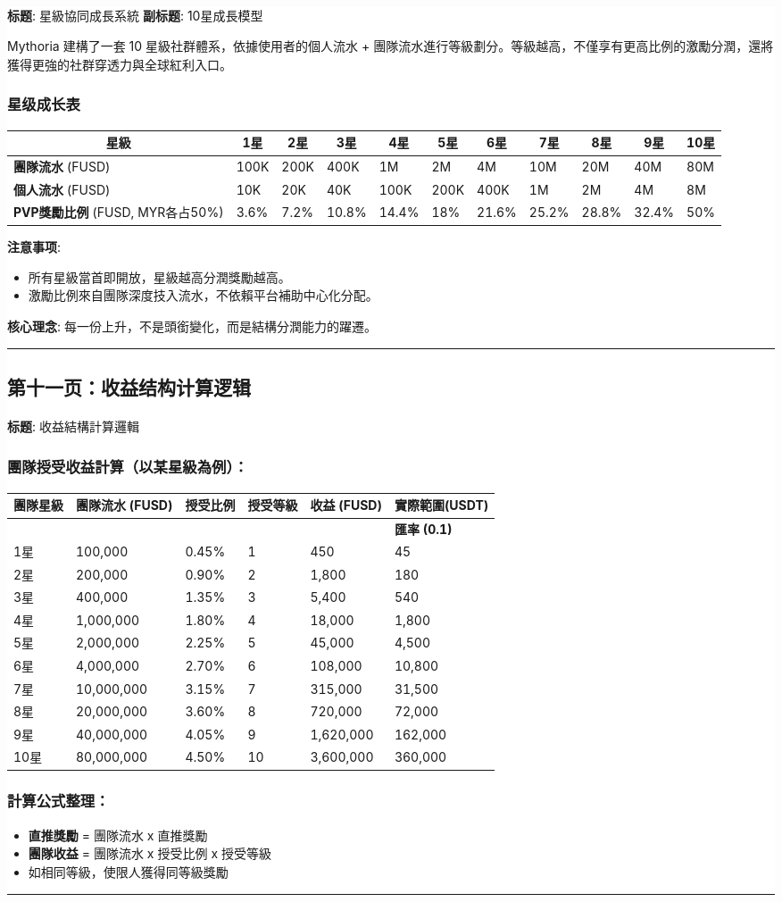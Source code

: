 **标题**: 星級協同成長系統
**副标题**: 10星成長模型

Mythoria 建構了一套 10 星級社群體系，依據使用者的個人流水 + 團隊流水進行等級劃分。等級越高，不僅享有更高比例的激勵分潤，還將獲得更強的社群穿透力與全球紅利入口。

### 星级成长表
| 星級 | 1星 | 2星 | 3星 | 4星 | 5星 | 6星 | 7星 | 8星 | 9星 | 10星 |
|------|-----|-----|-----|-----|-----|-----|-----|-----|-----|------|
| **團隊流水** (FUSD) | 100K | 200K | 400K | 1M | 2M | 4M | 10M | 20M | 40M | 80M |
| **個人流水** (FUSD) | 10K | 20K | 40K | 100K | 200K | 400K | 1M | 2M | 4M | 8M |
| **PVP獎勵比例** (FUSD, MYR各占50%) | 3.6% | 7.2% | 10.8% | 14.4% | 18% | 21.6% | 25.2% | 28.8% | 32.4% | 50% |

**注意事项**:
- 所有星級當首即開放，星級越高分潤獎勵越高。
- 激勵比例來自團隊深度技入流水，不依賴平台補助中心化分配。

**核心理念**: 每一份上升，不是頭銜變化，而是結構分潤能力的躍遷。

---

## 第十一页：收益结构计算逻辑

**标题**: 收益結構計算邏輯

### 團隊授受收益計算（以某星級為例）：

| 團隊星級 | 團隊流水 (FUSD) | 授受比例 | 授受等級 | 收益 (FUSD) | 實際範圍(USDT) |
|----------|----------------|----------|----------|-------------|---------------|
| | | | | | **匯率 (0.1)** | **匯率 (0.2)** |
| 1星 | 100,000 | 0.45% | 1 | 450 | 45 | 90 |
| 2星 | 200,000 | 0.90% | 2 | 1,800 | 180 | 360 |
| 3星 | 400,000 | 1.35% | 3 | 5,400 | 540 | 1,080 |
| 4星 | 1,000,000 | 1.80% | 4 | 18,000 | 1,800 | 3,600 |
| 5星 | 2,000,000 | 2.25% | 5 | 45,000 | 4,500 | 9,000 |
| 6星 | 4,000,000 | 2.70% | 6 | 108,000 | 10,800 | 21,600 |
| 7星 | 10,000,000 | 3.15% | 7 | 315,000 | 31,500 | 63,000 |
| 8星 | 20,000,000 | 3.60% | 8 | 720,000 | 72,000 | 144,000 |
| 9星 | 40,000,000 | 4.05% | 9 | 1,620,000 | 162,000 | 324,000 |
| 10星 | 80,000,000 | 4.50% | 10 | 3,600,000 | 360,000 | 720,000 |

### 計算公式整理：
- **直推獎勵** = 團隊流水 x 直推獎勵 
- **團隊收益** = 團隊流水 x 授受比例 x 授受等級
- 如相同等級，使限人獲得同等級獎勵

---